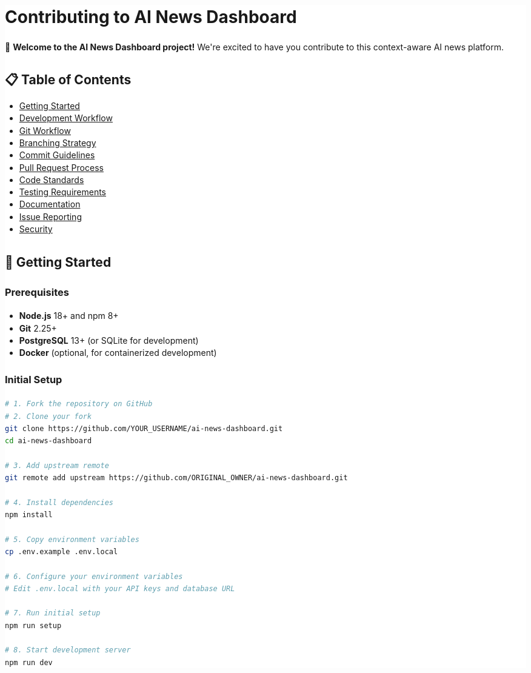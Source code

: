 # Contributing to AI News Dashboard

🎯 **Welcome to the AI News Dashboard project!** We're excited to have you contribute to this context-aware AI news platform.

## 📋 Table of Contents

- [Getting Started](#getting-started)
- [Development Workflow](#development-workflow)
- [Git Workflow](#git-workflow)
- [Branching Strategy](#branching-strategy)
- [Commit Guidelines](#commit-guidelines)
- [Pull Request Process](#pull-request-process)
- [Code Standards](#code-standards)
- [Testing Requirements](#testing-requirements)
- [Documentation](#documentation)
- [Issue Reporting](#issue-reporting)
- [Security](#security)

## 🚀 Getting Started

### Prerequisites

- **Node.js** 18+ and npm 8+
- **Git** 2.25+
- **PostgreSQL** 13+ (or SQLite for development)
- **Docker** (optional, for containerized development)

### Initial Setup

```bash
# 1. Fork the repository on GitHub
# 2. Clone your fork
git clone https://github.com/YOUR_USERNAME/ai-news-dashboard.git
cd ai-news-dashboard

# 3. Add upstream remote
git remote add upstream https://github.com/ORIGINAL_OWNER/ai-news-dashboard.git

# 4. Install dependencies
npm install

# 5. Copy environment variables
cp .env.example .env.local

# 6. Configure your environment variables
# Edit .env.local with your API keys and database URL

# 7. Run initial setup
npm run setup

# 8. Start development server
npm run dev
```
